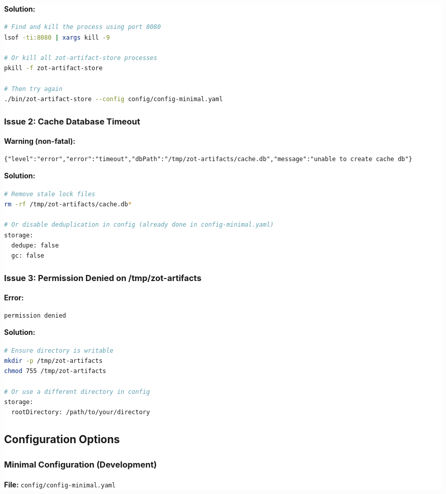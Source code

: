 **Solution:**
```bash
# Find and kill the process using port 8080
lsof -ti:8080 | xargs kill -9

# Or kill all zot-artifact-store processes
pkill -f zot-artifact-store

# Then try again
./bin/zot-artifact-store --config config/config-minimal.yaml
```

### Issue 2: Cache Database Timeout

**Warning (non-fatal):**
```
{"level":"error","error":"timeout","dbPath":"/tmp/zot-artifacts/cache.db","message":"unable to create cache db"}
```

**Solution:**
```bash
# Remove stale lock files
rm -rf /tmp/zot-artifacts/cache.db*

# Or disable deduplication in config (already done in config-minimal.yaml)
storage:
  dedupe: false
  gc: false
```

### Issue 3: Permission Denied on /tmp/zot-artifacts

**Error:**
```
permission denied
```

**Solution:**
```bash
# Ensure directory is writable
mkdir -p /tmp/zot-artifacts
chmod 755 /tmp/zot-artifacts

# Or use a different directory in config
storage:
  rootDirectory: /path/to/your/directory
```

## Configuration Options

### Minimal Configuration (Development)

**File:** `config/config-minimal.yaml`
